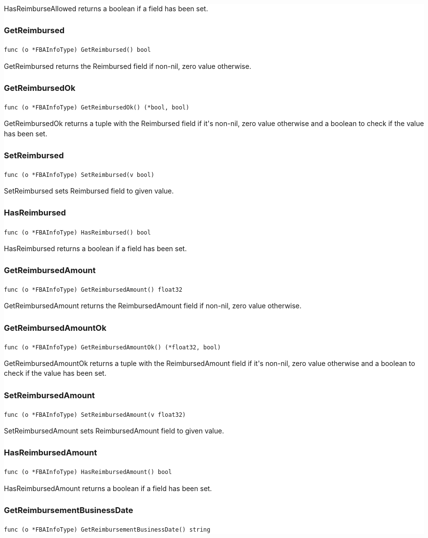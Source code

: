 HasReimburseAllowed returns a boolean if a field has been set.

### GetReimbursed

`func (o *FBAInfoType) GetReimbursed() bool`

GetReimbursed returns the Reimbursed field if non-nil, zero value otherwise.

### GetReimbursedOk

`func (o *FBAInfoType) GetReimbursedOk() (*bool, bool)`

GetReimbursedOk returns a tuple with the Reimbursed field if it's non-nil, zero value otherwise
and a boolean to check if the value has been set.

### SetReimbursed

`func (o *FBAInfoType) SetReimbursed(v bool)`

SetReimbursed sets Reimbursed field to given value.

### HasReimbursed

`func (o *FBAInfoType) HasReimbursed() bool`

HasReimbursed returns a boolean if a field has been set.

### GetReimbursedAmount

`func (o *FBAInfoType) GetReimbursedAmount() float32`

GetReimbursedAmount returns the ReimbursedAmount field if non-nil, zero value otherwise.

### GetReimbursedAmountOk

`func (o *FBAInfoType) GetReimbursedAmountOk() (*float32, bool)`

GetReimbursedAmountOk returns a tuple with the ReimbursedAmount field if it's non-nil, zero value otherwise
and a boolean to check if the value has been set.

### SetReimbursedAmount

`func (o *FBAInfoType) SetReimbursedAmount(v float32)`

SetReimbursedAmount sets ReimbursedAmount field to given value.

### HasReimbursedAmount

`func (o *FBAInfoType) HasReimbursedAmount() bool`

HasReimbursedAmount returns a boolean if a field has been set.

### GetReimbursementBusinessDate

`func (o *FBAInfoType) GetReimbursementBusinessDate() string`
